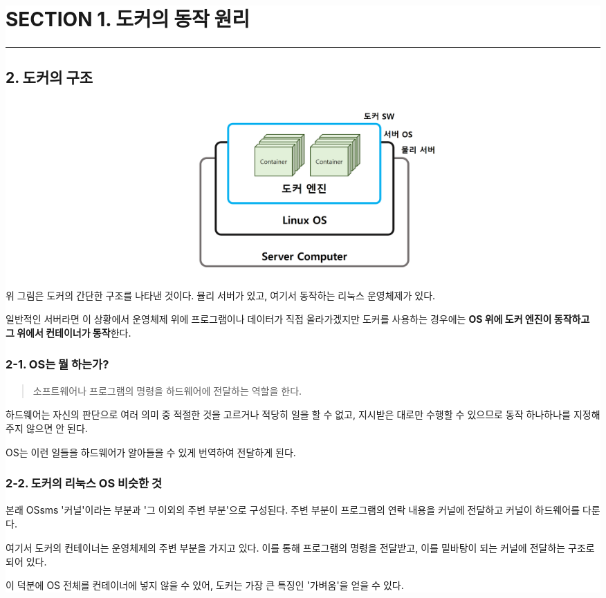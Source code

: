 # SECTION 1. 도커의 동작 원리
---
## 2. 도커의 구조

<p align = "center"><img src = "./images/docker_structure.png" width = "50%"></p>

위 그림은 도커의 간단한 구조를 나타낸 것이다. 뮬리 서버가 있고, 여기서 동작하는 리눅스 운영체제가 있다.

일반적인 서버라면 이 상황에서 운영체제 위에 프로그램이나 데이터가 직접 올라가겠지만 도커를 사용하는 경우에는 **OS 위에 도커 엔진이 동작하고 그 위에서 컨테이너가 동작**한다.

### 2-1. OS는 뭘 하는가?

> 소프트웨어나 프로그램의 명령을 하드웨어에 전달하는 역할을 한다.

하드웨어는 자신의 판단으로 여러 의미 중 적절한 것을 고르거나 적당히 일을 할 수 없고, 지시받은 대로만 수행할 수 있으므로 동작 하나하나를 지정해주지 않으면 안 된다.

OS는 이런 일들을 하드웨어가 알아들을 수 있게 번역하여 전달하게 된다.

### 2-2. 도커의 리눅스 OS 비슷한 것

본래 OSsms '커널'이라는 부분과 '그 이외의 주변 부분'으로 구성된다. 주변 부분이 프로그램의 연락 내용을 커널에 전달하고 커널이 하드웨어를 다룬다.

여기서 도커의 컨테이너는 운영체제의 주변 부분을 가지고 있다. 이를 통해 프로그램의 명령을 전달받고, 이를 밑바탕이 되는 커널에 전달하는 구조로 되어 있다.

이 덕분에 OS 전체를 컨테이너에 넣지 않을 수 있어, 도커는 가장 큰 특징인 '가벼움'을 얻을 수 있다.
